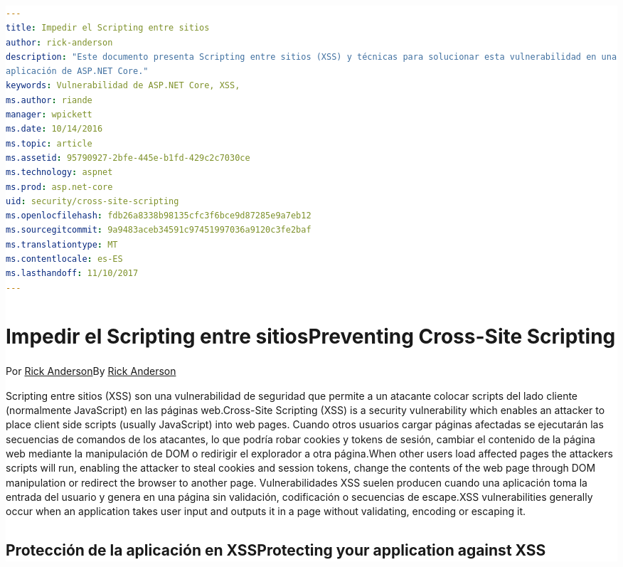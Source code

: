```yaml
---
title: Impedir el Scripting entre sitios
author: rick-anderson
description: "Este documento presenta Scripting entre sitios (XSS) y técnicas para solucionar esta vulnerabilidad en una aplicación de ASP.NET Core."
keywords: Vulnerabilidad de ASP.NET Core, XSS,
ms.author: riande
manager: wpickett
ms.date: 10/14/2016
ms.topic: article
ms.assetid: 95790927-2bfe-445e-b1fd-429c2c7030ce
ms.technology: aspnet
ms.prod: asp.net-core
uid: security/cross-site-scripting
ms.openlocfilehash: fdb26a8338b98135cfc3f6bce9d87285e9a7eb12
ms.sourcegitcommit: 9a9483aceb34591c97451997036a9120c3fe2baf
ms.translationtype: MT
ms.contentlocale: es-ES
ms.lasthandoff: 11/10/2017
---
```

# <a name="preventing-cross-site-scripting"></a><span data-ttu-id="ffc8d-104">Impedir el Scripting entre sitios</span><span class="sxs-lookup"><span data-stu-id="ffc8d-104">Preventing Cross-Site Scripting</span></span>

<span data-ttu-id="ffc8d-105">Por [Rick Anderson](https://twitter.com/RickAndMSFT)</span><span class="sxs-lookup"><span data-stu-id="ffc8d-105">By [Rick Anderson](https://twitter.com/RickAndMSFT)</span></span>

<span data-ttu-id="ffc8d-106">Scripting entre sitios (XSS) son una vulnerabilidad de seguridad que permite a un atacante colocar scripts del lado cliente (normalmente JavaScript) en las páginas web.</span><span class="sxs-lookup"><span data-stu-id="ffc8d-106">Cross-Site Scripting (XSS) is a security vulnerability which enables an attacker to place client side scripts (usually JavaScript) into web pages.</span></span> <span data-ttu-id="ffc8d-107">Cuando otros usuarios cargar páginas afectadas se ejecutarán las secuencias de comandos de los atacantes, lo que podría robar cookies y tokens de sesión, cambiar el contenido de la página web mediante la manipulación de DOM o redirigir el explorador a otra página.</span><span class="sxs-lookup"><span data-stu-id="ffc8d-107">When other users load affected pages the attackers scripts will run, enabling the attacker to steal cookies and session tokens, change the contents of the web page through DOM manipulation or redirect the browser to another page.</span></span> <span data-ttu-id="ffc8d-108">Vulnerabilidades XSS suelen producen cuando una aplicación toma la entrada del usuario y genera en una página sin validación, codificación o secuencias de escape.</span><span class="sxs-lookup"><span data-stu-id="ffc8d-108">XSS vulnerabilities generally occur when an application takes user input and outputs it in a page without validating, encoding or escaping it.</span></span>

## <a name="protecting-your-application-against-xss"></a><span data-ttu-id="ffc8d-109">Protección de la aplicación en XSS</span><span class="sxs-lookup"><span data-stu-id="ffc8d-109">Protecting your application against XSS</span></span>

